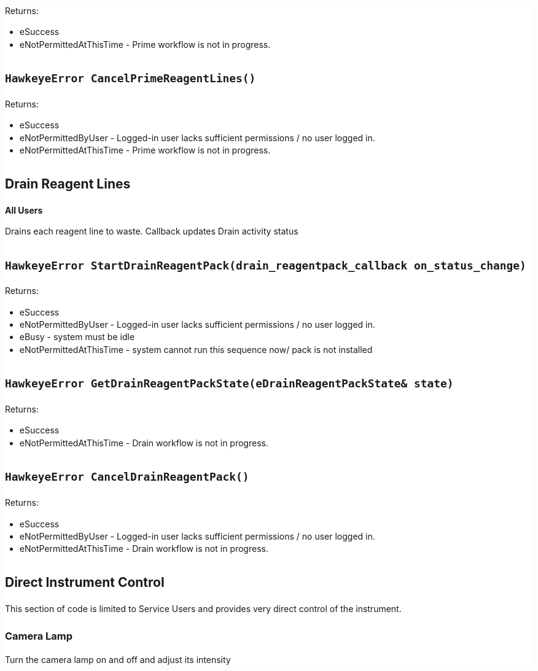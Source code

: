 Returns:

  - eSuccess
  - eNotPermittedAtThisTime - Prime workflow is not in progress.

## `HawkeyeError CancelPrimeReagentLines()`

Returns:

  - eSuccess
  - eNotPermittedByUser - Logged-in user lacks sufficient permissions / no user logged in.
  - eNotPermittedAtThisTime - Prime workflow is not in progress.

## Drain Reagent Lines

**All Users**

Drains each reagent line to waste. Callback updates Drain activity status
## `HawkeyeError StartDrainReagentPack(drain_reagentpack_callback on_status_change)`

Returns:

  - eSuccess
  - eNotPermittedByUser - Logged-in user lacks sufficient permissions / no user logged in.
  - eBusy - system must be idle
  - eNotPermittedAtThisTime - system cannot run this sequence now/ pack is not installed

## `HawkeyeError GetDrainReagentPackState(eDrainReagentPackState& state)`

Returns:

  - eSuccess
  - eNotPermittedAtThisTime - Drain workflow is not in progress.

## `HawkeyeError CancelDrainReagentPack()`

Returns:

  - eSuccess
  - eNotPermittedByUser - Logged-in user lacks sufficient permissions / no user logged in.
  - eNotPermittedAtThisTime - Drain workflow is not in progress.

  
## Direct Instrument Control

This section of code is limited to Service Users and provides very
direct control of the instrument.

### Camera Lamp

Turn the camera lamp on and off and adjust its intensity
